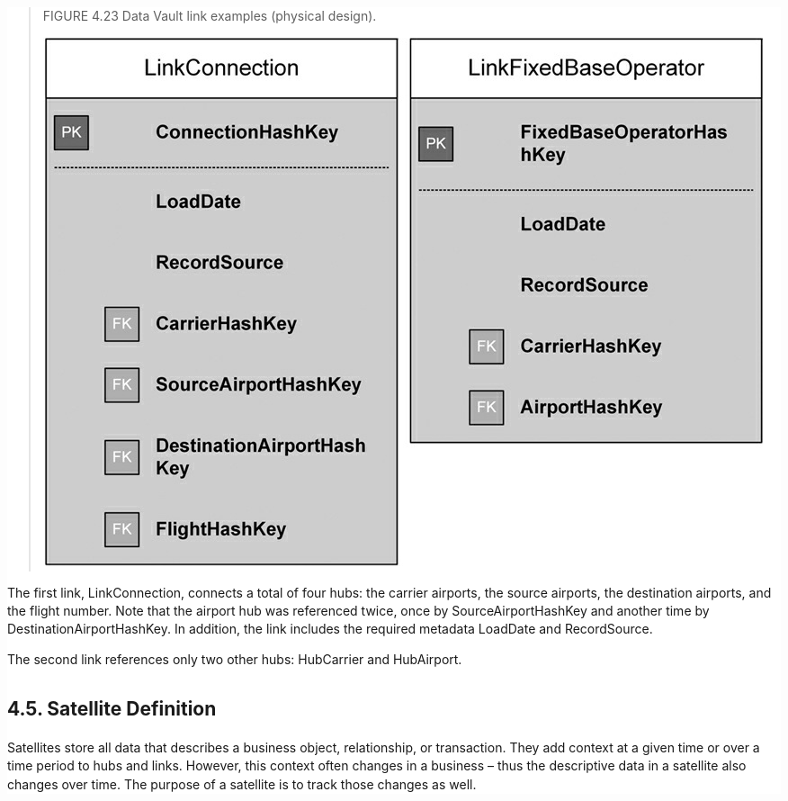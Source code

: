 > FIGURE 4.23 Data Vault link examples (physical design).
>
> ![1536748076350](assets/1536748076350.png)

The first link, LinkConnection, connects a total of four hubs: the carrier airports, the source airports, the destination airports, and the flight number. Note that the airport hub was referenced twice, once by SourceAirportHashKey and another time by DestinationAirportHashKey. In addition, the link includes the required metadata LoadDate and RecordSource.


The second link references only two other hubs: HubCarrier and HubAirport.





## 4.5. Satellite Definition



Satellites store all data that describes a business object, relationship, or transaction. They add context at a given time or over a time period to hubs and links. However, this context often changes in a business – thus the descriptive data in a satellite also changes over time. The purpose of a satellite is to track those changes as well.

